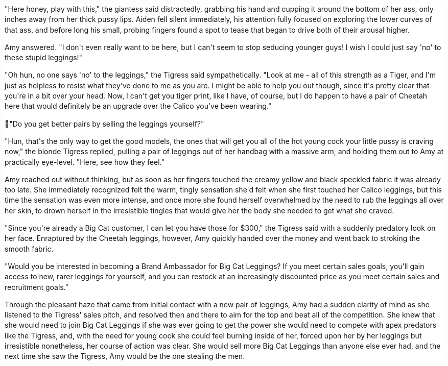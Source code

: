 "Here honey, play with this," the giantess said distractedly, grabbing his hand and cupping it around the
bottom of her ass, only inches away from her thick pussy lips. Aiden fell silent immediately, his 
attention fully focused on exploring the lower curves of that ass, and before long his small, probing 
fingers found a spot to tease that began to drive both of their arousal higher.

Amy answered. "I don't even really want to be here, but I can't seem to stop seducing younger guys! I 
wish I could just say 'no' to these stupid leggings!"

"Oh hun, no one says 'no' to the leggings," the Tigress said sympathetically. "Look at me - all of this 
strength as a Tiger, and I'm just as helpless to resist what they've done to me as you are. I might be able 
to help you out though, since it's pretty clear that you're in a bit over your head. Now, I can't get you 
tiger print, like I have, of course, but I do happen to have a pair of Cheetah here that would definitely 
be an upgrade over the Calico you've been wearing."

"Do you get better pairs by selling the leggings yourself?"

"Hun, that's the only way to get the good models, the ones that will get you all of the hot young cock 
your little pussy is craving now," the blonde Tigress replied, pulling a pair of leggings out of her 
handbag with a massive arm, and holding them out to Amy at practically eye-level. "Here, see how 
they feel."

Amy reached out without thinking, but as soon as her fingers touched the creamy yellow and black 
speckled fabric it was already too late. She immediately recognized felt the warm, tingly sensation 
she'd felt when she first touched her Calico leggings, but this time the sensation was even more intense,
and once more she found herself overwhelmed by the need to rub the leggings all over her skin, to 
drown herself in the irresistible tingles that would give her the body she needed to get what she craved.

"Since you're already a Big Cat customer, I can let you have those for $300," the Tigress said with a 
suddenly predatory look on her face. Enraptured by the Cheetah leggings, however, Amy quickly 
handed over the money and went back to stroking the smooth fabric.

"Would you be interested in becoming a Brand Ambassador for Big Cat Leggings? If you meet certain 
sales goals, you'll gain access to new, rarer leggings for yourself, and you can restock at an increasingly
discounted price as you meet certain sales and recruitment goals."

Through the pleasant haze that came from initial contact with a new pair of leggings, Amy had a 
sudden clarity of mind as she listened to the Tigress' sales pitch, and resolved then and there to aim for 
the top and beat all of the competition. She knew that she would need to join Big Cat Leggings if she 
was ever going to get the power she would need to compete with apex predators like the Tigress, and, 
with the need for young cock she could feel burning inside of her, forced upon her by her leggings but 
irresistible nonetheless, her course of action was clear. She would sell more Big Cat Leggings than 
anyone else ever had, and the next time she saw the Tigress, Amy would be the one stealing the men.
